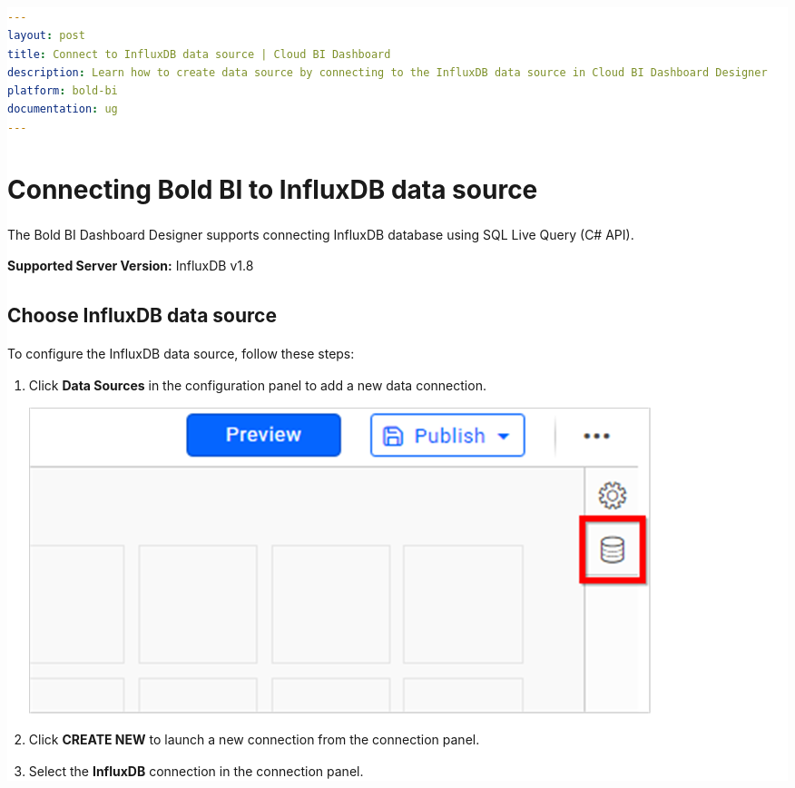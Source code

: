 ```yaml
---
layout: post
title: Connect to InfluxDB data source | Cloud BI Dashboard
description: Learn how to create data source by connecting to the InfluxDB data source in Cloud BI Dashboard Designer
platform: bold-bi
documentation: ug
---
```

 
# Connecting Bold BI to InfluxDB data source
The Bold BI Dashboard Designer supports connecting InfluxDB database using SQL Live Query (C# API).

**Supported Server Version:** InfluxDB v1.8

## Choose InfluxDB data source
To configure the InfluxDB data source, follow these steps: 
1. Click **Data Sources** in the configuration panel to add a new data connection.

   ![Data source icon](/static/assets/working-with-datasource/data-connectors/images/common/DataSourcesIcon.png)

2. Click **CREATE NEW** to launch a new connection from the connection panel.
3. Select the **InfluxDB** connection in the connection panel.
